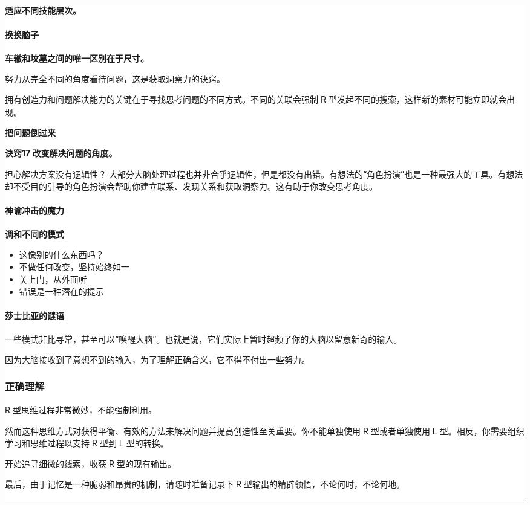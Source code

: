 **适应不同技能层次。**

#### 换换脑子

**车辙和坟墓之间的唯一区别在于尺寸。**

努力从完全不同的角度看待问题，这是获取洞察力的诀窍。

拥有创造力和问题解决能力的关键在于寻找思考问题的不同方式。不同的关联会强制 R 型发起不同的搜索，这样新的素材可能立即就会出现。

**把问题倒过来**

**诀窍17 改变解决问题的角度。**

担心解决方案没有逻辑性？
大部分大脑处理过程也并非合乎逻辑性，但是都没有出错。有想法的“角色扮演”也是一种最强大的工具。有想法却不受目的引导的角色扮演会帮助你建立联系、发现关系和获取洞察力。这有助于你改变思考角度。

#### 神谕冲击的魔力

**调和不同的模式**

- 这像别的什么东西吗？
- 不做任何改变，坚持始终如一
- 关上门，从外面听
- 错误是一种潜在的提示

#### 莎士比亚的谜语

一些模式非比寻常，甚至可以“唤醒大脑”。也就是说，它们实际上暂时超频了你的大脑以留意新奇的输入。

因为大脑接收到了意想不到的输入，为了理解正确含义，它不得不付出一些努力。

### 正确理解

R 型思维过程非常微妙，不能强制利用。

然而这种思维方式对获得平衡、有效的方法来解决问题并提高创造性至关重要。你不能单独使用 R 型或者单独使用 L 型。相反，你需要组织学习和思维过程以支持 R 型到 L 型的转换。

开始追寻细微的线索，收获 R 型的现有输出。

最后，由于记忆是一种脆弱和昂贵的机制，请随时准备记录下 R 型输出的精辟领悟，不论何时，不论何地。

-------
